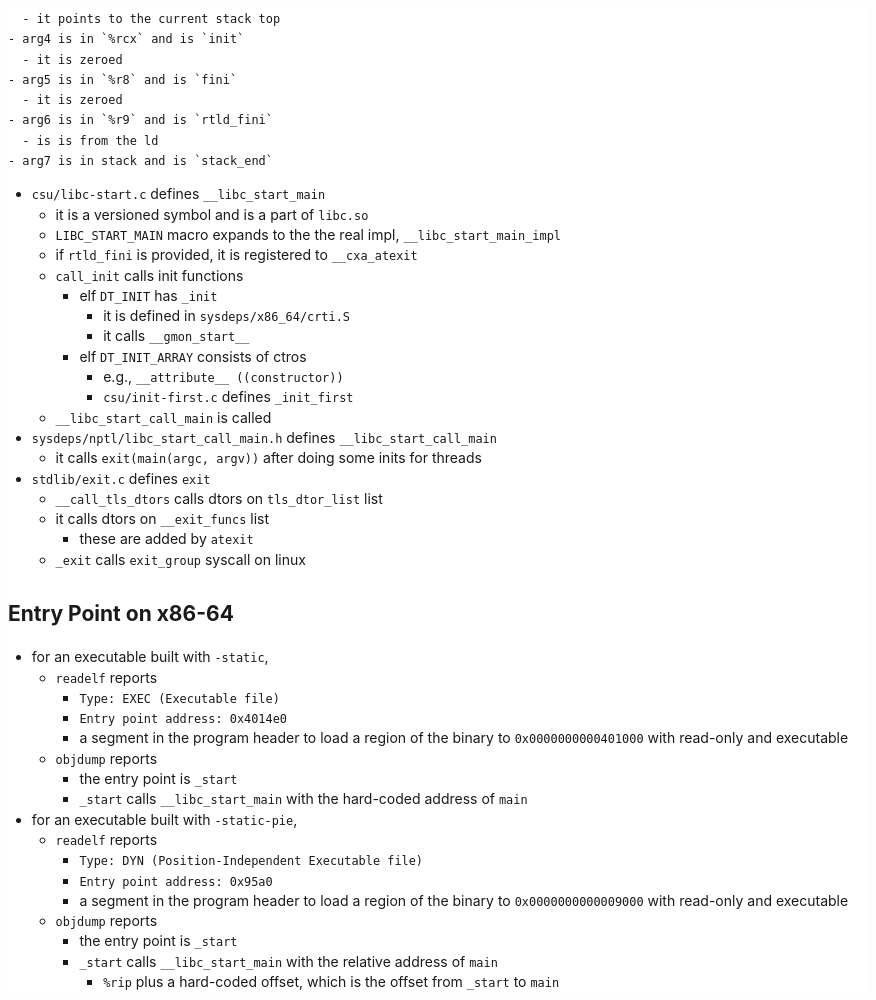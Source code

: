       - it points to the current stack top
    - arg4 is in `%rcx` and is `init`
      - it is zeroed
    - arg5 is in `%r8` and is `fini`
      - it is zeroed
    - arg6 is in `%r9` and is `rtld_fini`
      - is is from the ld
    - arg7 is in stack and is `stack_end`
- `csu/libc-start.c` defines `__libc_start_main`
  - it is a versioned symbol and is a part of `libc.so`
  - `LIBC_START_MAIN` macro expands to the the real impl,
    `__libc_start_main_impl`
  - if `rtld_fini` is provided, it is registered to `__cxa_atexit`
  - `call_init` calls init functions
    - elf `DT_INIT` has `_init`
      - it is defined in `sysdeps/x86_64/crti.S`
      - it calls `__gmon_start__`
    - elf `DT_INIT_ARRAY` consists of ctros
      - e.g., `__attribute__ ((constructor))`
      - `csu/init-first.c` defines `_init_first`
  - `__libc_start_call_main` is called
- `sysdeps/nptl/libc_start_call_main.h` defines `__libc_start_call_main`
  - it calls `exit(main(argc, argv))` after doing some inits for threads
- `stdlib/exit.c` defines `exit`
  - `__call_tls_dtors` calls dtors on `tls_dtor_list` list
  - it calls dtors on `__exit_funcs` list
    - these are added by `atexit`
  - `_exit` calls `exit_group` syscall on linux

## Entry Point on x86-64

- for an executable built with `-static`,
  - `readelf` reports
    - `Type: EXEC (Executable file)`
    - `Entry point address: 0x4014e0`
    - a segment in the program header to load a region of the binary to
      `0x0000000000401000` with read-only and executable
  - `objdump` reports
    - the entry point is `_start`
    - `_start` calls `__libc_start_main` with the hard-coded address of `main`
- for an executable built with `-static-pie`,
  - `readelf` reports
    - `Type: DYN (Position-Independent Executable file)`
    - `Entry point address: 0x95a0`
    - a segment in the program header to load a region of the binary to
      `0x0000000000009000` with read-only and executable
  - `objdump` reports
    - the entry point is `_start`
    - `_start` calls `__libc_start_main` with the relative address of `main`
      - `%rip` plus a hard-coded offset, which is the offset from `_start` to
        `main`
